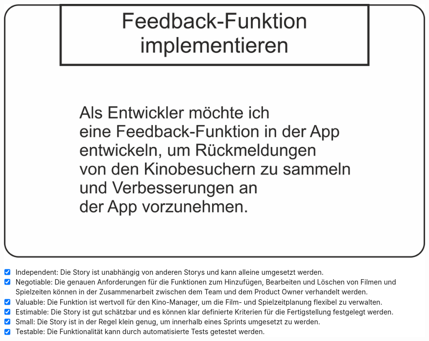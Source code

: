 ![UserCard_Developer_01](Bilder/UserStory_Developer_01.png)
- [x]   Independent: Die Story ist unabhängig von anderen Storys und kann alleine umgesetzt werden.
- [x]   Negotiable: Die genauen Anforderungen für die Funktionen zum Hinzufügen, Bearbeiten und Löschen von Filmen und Spielzeiten können in der Zusammenarbeit zwischen dem Team und dem Product Owner verhandelt werden.
- [x]   Valuable: Die Funktion ist wertvoll für den Kino-Manager, um die Film- und Spielzeitplanung flexibel zu verwalten.
- [x]   Estimable: Die Story ist gut schätzbar und es können klar definierte Kriterien für die Fertigstellung festgelegt werden.
- [x]   Small: Die Story ist in der Regel klein genug, um innerhalb eines Sprints umgesetzt zu werden.
- [x]   Testable: Die Funktionalität kann durch automatisierte Tests getestet werden.
